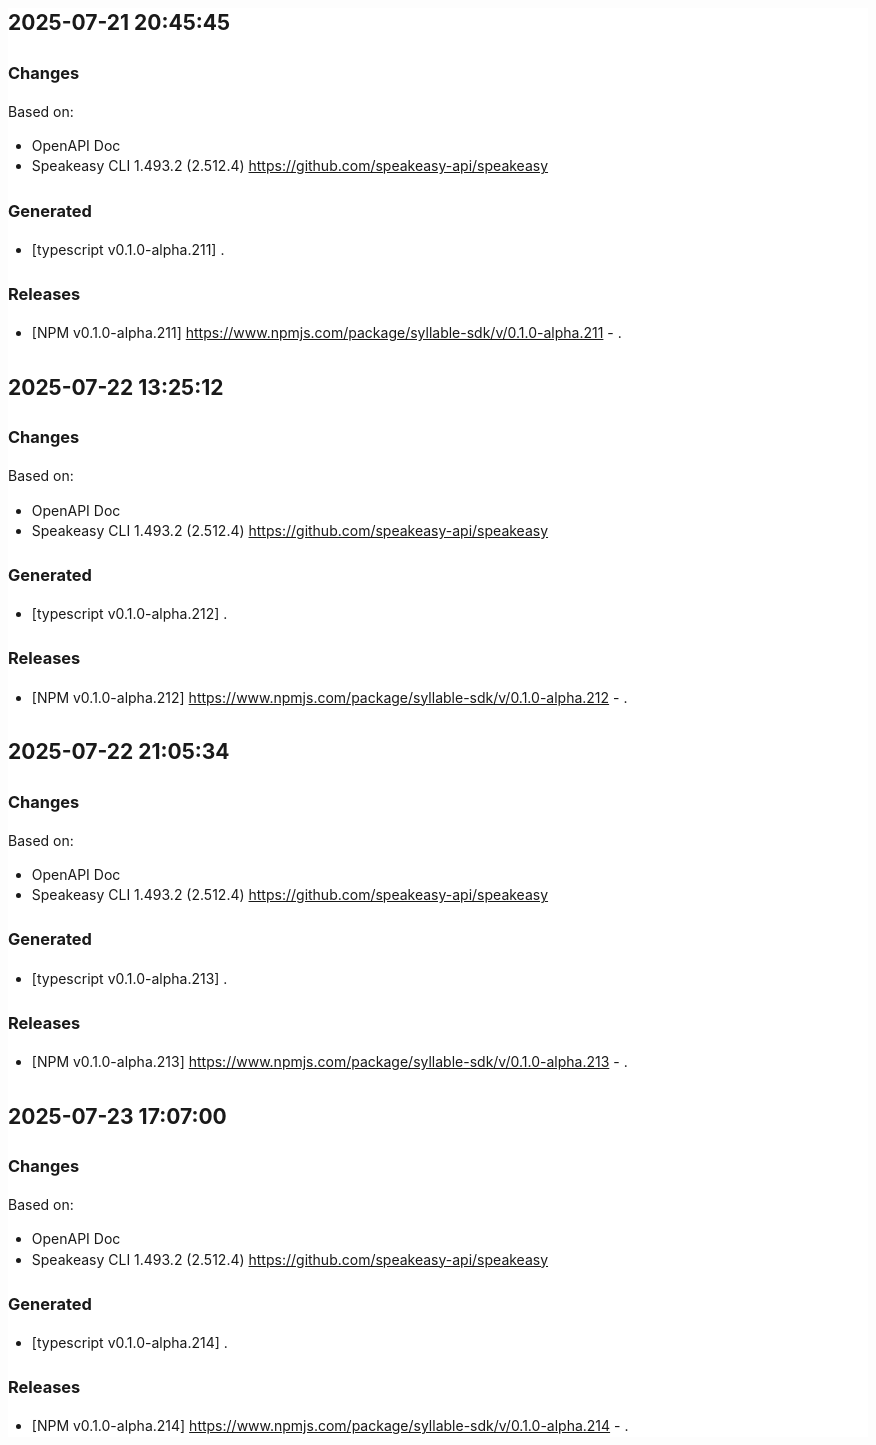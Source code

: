 ## 2025-07-21 20:45:45
### Changes
Based on:
- OpenAPI Doc  
- Speakeasy CLI 1.493.2 (2.512.4) https://github.com/speakeasy-api/speakeasy
### Generated
- [typescript v0.1.0-alpha.211] .
### Releases
- [NPM v0.1.0-alpha.211] https://www.npmjs.com/package/syllable-sdk/v/0.1.0-alpha.211 - .

## 2025-07-22 13:25:12
### Changes
Based on:
- OpenAPI Doc  
- Speakeasy CLI 1.493.2 (2.512.4) https://github.com/speakeasy-api/speakeasy
### Generated
- [typescript v0.1.0-alpha.212] .
### Releases
- [NPM v0.1.0-alpha.212] https://www.npmjs.com/package/syllable-sdk/v/0.1.0-alpha.212 - .

## 2025-07-22 21:05:34
### Changes
Based on:
- OpenAPI Doc  
- Speakeasy CLI 1.493.2 (2.512.4) https://github.com/speakeasy-api/speakeasy
### Generated
- [typescript v0.1.0-alpha.213] .
### Releases
- [NPM v0.1.0-alpha.213] https://www.npmjs.com/package/syllable-sdk/v/0.1.0-alpha.213 - .

## 2025-07-23 17:07:00
### Changes
Based on:
- OpenAPI Doc  
- Speakeasy CLI 1.493.2 (2.512.4) https://github.com/speakeasy-api/speakeasy
### Generated
- [typescript v0.1.0-alpha.214] .
### Releases
- [NPM v0.1.0-alpha.214] https://www.npmjs.com/package/syllable-sdk/v/0.1.0-alpha.214 - .
